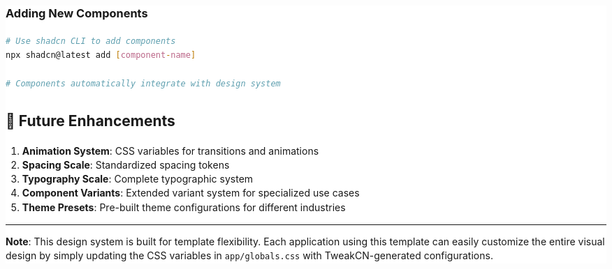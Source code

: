 ### **Adding New Components**
```bash
# Use shadcn CLI to add components
npx shadcn@latest add [component-name]

# Components automatically integrate with design system
```

## 🚀 **Future Enhancements**

1. **Animation System**: CSS variables for transitions and animations
2. **Spacing Scale**: Standardized spacing tokens
3. **Typography Scale**: Complete typographic system
4. **Component Variants**: Extended variant system for specialized use cases
5. **Theme Presets**: Pre-built theme configurations for different industries

---

**Note**: This design system is built for template flexibility. Each application using this template can easily customize the entire visual design by simply updating the CSS variables in `app/globals.css` with TweakCN-generated configurations.